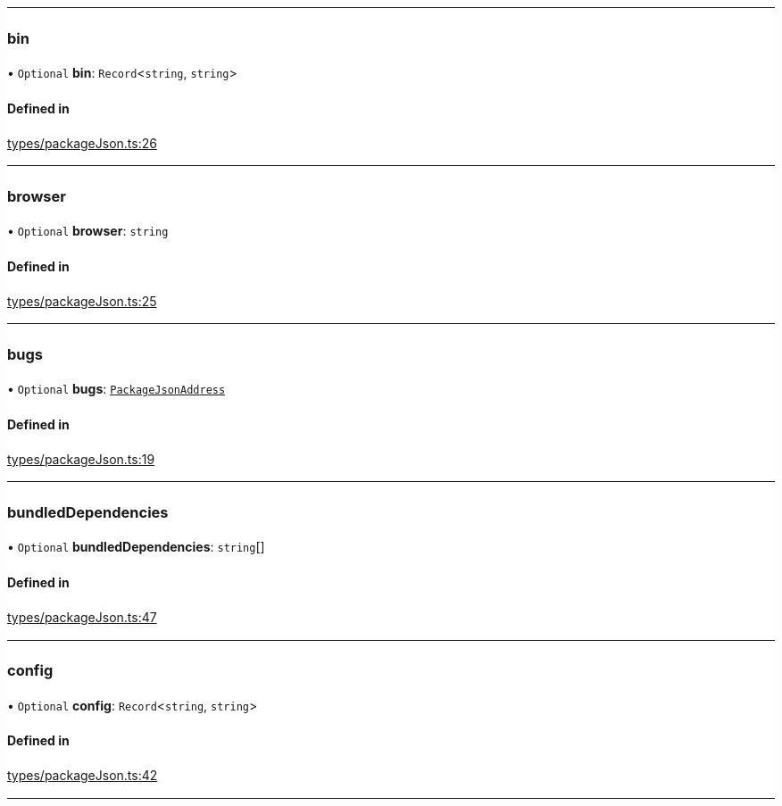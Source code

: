 ___

### bin

• `Optional` **bin**: `Record`<`string`, `string`\>

#### Defined in

[types/packageJson.ts:26](https://github.com/robinradic/npm-console/blob/27e41ef/packages/shared/src/types/packageJson.ts#L26)

___

### browser

• `Optional` **browser**: `string`

#### Defined in

[types/packageJson.ts:25](https://github.com/robinradic/npm-console/blob/27e41ef/packages/shared/src/types/packageJson.ts#L25)

___

### bugs

• `Optional` **bugs**: [`PackageJsonAddress`](PackageJsonAddress.md)

#### Defined in

[types/packageJson.ts:19](https://github.com/robinradic/npm-console/blob/27e41ef/packages/shared/src/types/packageJson.ts#L19)

___

### bundledDependencies

• `Optional` **bundledDependencies**: `string`[]

#### Defined in

[types/packageJson.ts:47](https://github.com/robinradic/npm-console/blob/27e41ef/packages/shared/src/types/packageJson.ts#L47)

___

### config

• `Optional` **config**: `Record`<`string`, `string`\>

#### Defined in

[types/packageJson.ts:42](https://github.com/robinradic/npm-console/blob/27e41ef/packages/shared/src/types/packageJson.ts#L42)

___
